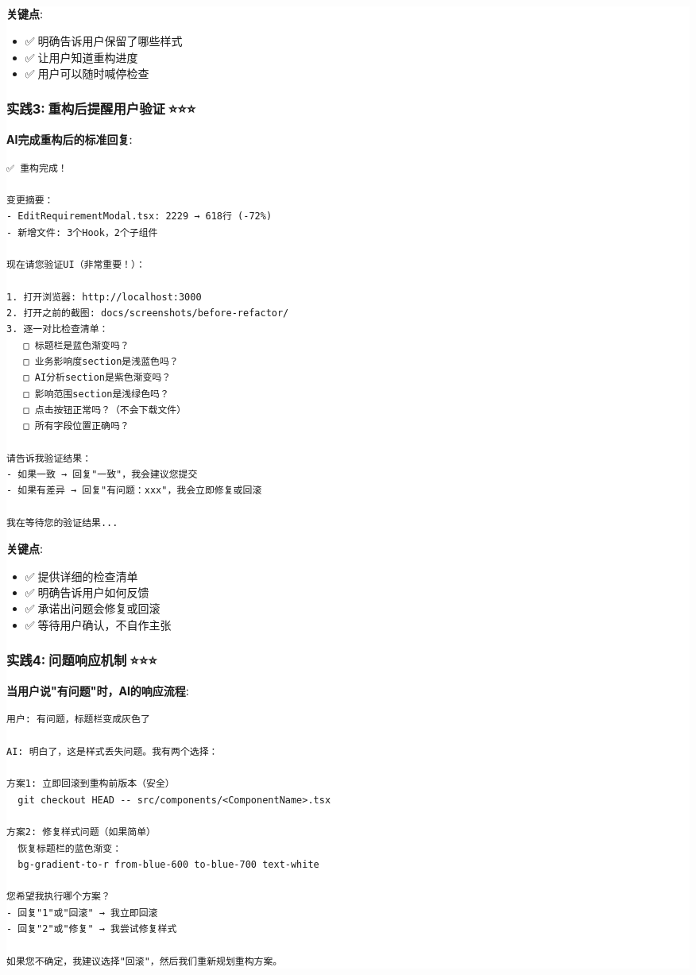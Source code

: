 **关键点**:
- ✅ 明确告诉用户保留了哪些样式
- ✅ 让用户知道重构进度
- ✅ 用户可以随时喊停检查

### 实践3: 重构后提醒用户验证 ⭐⭐⭐

**AI完成重构后的标准回复**:
```
✅ 重构完成！

变更摘要：
- EditRequirementModal.tsx: 2229 → 618行 (-72%)
- 新增文件: 3个Hook，2个子组件

现在请您验证UI（非常重要！）：

1. 打开浏览器: http://localhost:3000
2. 打开之前的截图: docs/screenshots/before-refactor/
3. 逐一对比检查清单：
   □ 标题栏是蓝色渐变吗？
   □ 业务影响度section是浅蓝色吗？
   □ AI分析section是紫色渐变吗？
   □ 影响范围section是浅绿色吗？
   □ 点击按钮正常吗？（不会下载文件）
   □ 所有字段位置正确吗？

请告诉我验证结果：
- 如果一致 → 回复"一致"，我会建议您提交
- 如果有差异 → 回复"有问题：xxx"，我会立即修复或回滚

我在等待您的验证结果...
```

**关键点**:
- ✅ 提供详细的检查清单
- ✅ 明确告诉用户如何反馈
- ✅ 承诺出问题会修复或回滚
- ✅ 等待用户确认，不自作主张

### 实践4: 问题响应机制 ⭐⭐⭐

**当用户说"有问题"时，AI的响应流程**:

```
用户: 有问题，标题栏变成灰色了

AI: 明白了，这是样式丢失问题。我有两个选择：

方案1: 立即回滚到重构前版本（安全）
  git checkout HEAD -- src/components/<ComponentName>.tsx

方案2: 修复样式问题（如果简单）
  恢复标题栏的蓝色渐变：
  bg-gradient-to-r from-blue-600 to-blue-700 text-white

您希望我执行哪个方案？
- 回复"1"或"回滚" → 我立即回滚
- 回复"2"或"修复" → 我尝试修复样式

如果您不确定，我建议选择"回滚"，然后我们重新规划重构方案。
```
